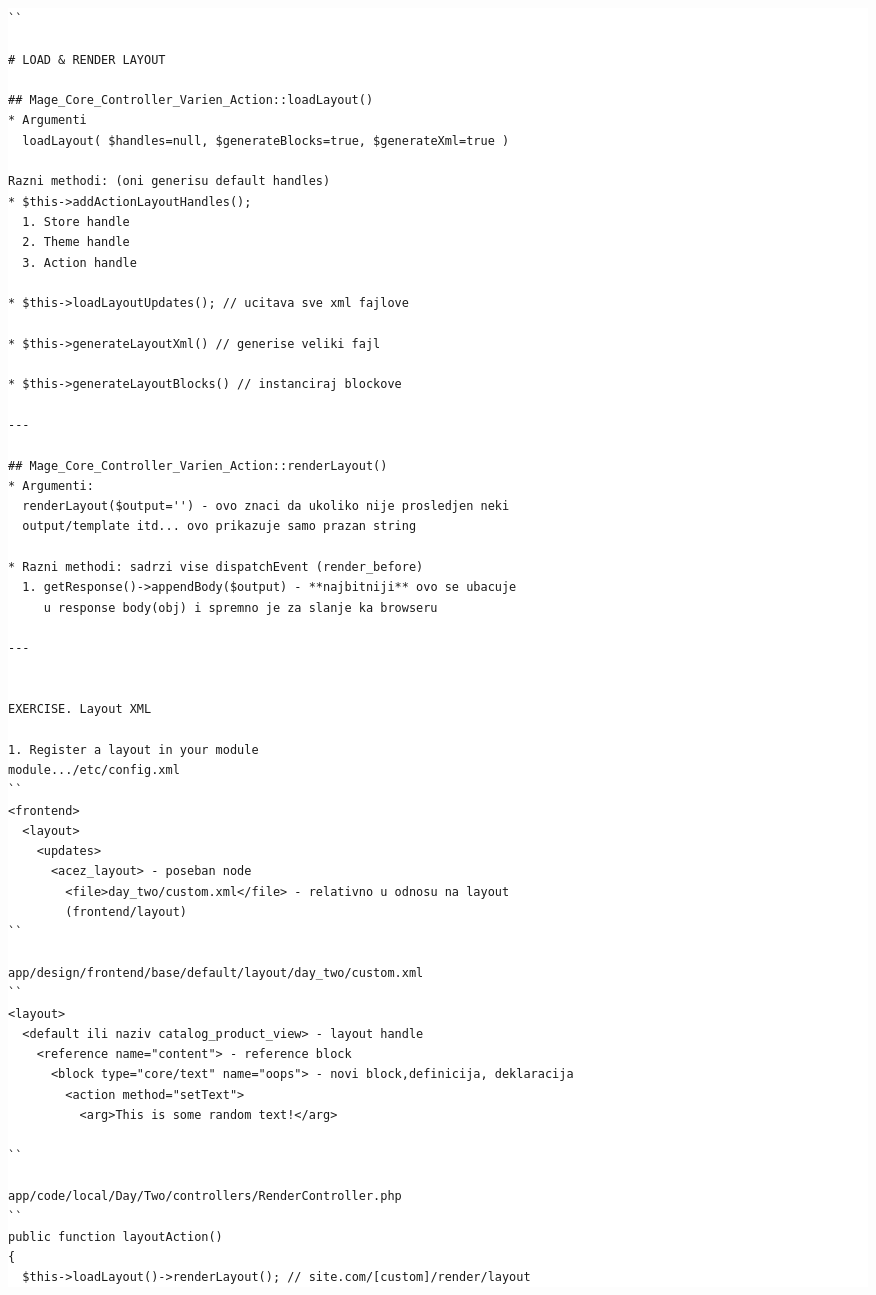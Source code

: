 ```
``

# LOAD & RENDER LAYOUT

## Mage_Core_Controller_Varien_Action::loadLayout()
* Argumenti
  loadLayout( $handles=null, $generateBlocks=true, $generateXml=true )

Razni methodi: (oni generisu default handles)
* $this->addActionLayoutHandles();
  1. Store handle
  2. Theme handle
  3. Action handle

* $this->loadLayoutUpdates(); // ucitava sve xml fajlove

* $this->generateLayoutXml() // generise veliki fajl

* $this->generateLayoutBlocks() // instanciraj blockove

---

## Mage_Core_Controller_Varien_Action::renderLayout()
* Argumenti:
  renderLayout($output='') - ovo znaci da ukoliko nije prosledjen neki
  output/template itd... ovo prikazuje samo prazan string

* Razni methodi: sadrzi vise dispatchEvent (render_before)
  1. getResponse()->appendBody($output) - **najbitniji** ovo se ubacuje
     u response body(obj) i spremno je za slanje ka browseru

---


EXERCISE. Layout XML

1. Register a layout in your module
module.../etc/config.xml
``
<frontend>
  <layout>
    <updates>
      <acez_layout> - poseban node
        <file>day_two/custom.xml</file> - relativno u odnosu na layout
        (frontend/layout)
``

app/design/frontend/base/default/layout/day_two/custom.xml
``
<layout>
  <default ili naziv catalog_product_view> - layout handle
    <reference name="content"> - reference block
      <block type="core/text" name="oops"> - novi block,definicija, deklaracija
        <action method="setText">
          <arg>This is some random text!</arg>

``

app/code/local/Day/Two/controllers/RenderController.php
``
public function layoutAction()
{
  $this->loadLayout()->renderLayout(); // site.com/[custom]/render/layout
```